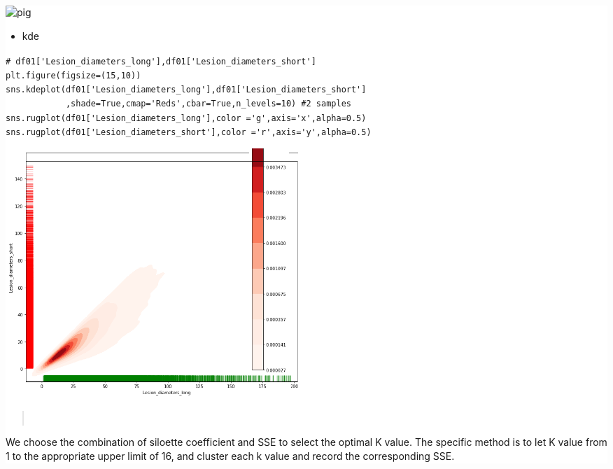<img src="./image/medic3.png" alt="pig"  />

- kde

```
# df01['Lesion_diameters_long'],df01['Lesion_diameters_short']
plt.figure(figsize=(15,10))
sns.kdeplot(df01['Lesion_diameters_long'],df01['Lesion_diameters_short']
            ,shade=True,cmap='Reds',cbar=True,n_levels=10) #2 samples
sns.rugplot(df01['Lesion_diameters_long'],color ='g',axis='x',alpha=0.5)
sns.rugplot(df01['Lesion_diameters_short'],color ='r',axis='y',alpha=0.5)
```





<img src="./image/densitymap.png" alt="pig" style="zoom:60%;" />

> ​       

We choose the combination of siloette coefficient and SSE to select the optimal K value. The specific method is to let K value from 1 to the appropriate upper limit of 16, and cluster each k value and record the corresponding SSE.
